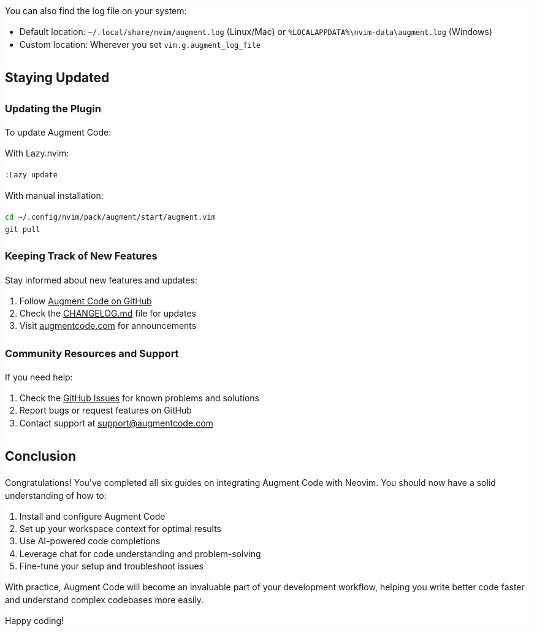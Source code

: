 You can also find the log file on your system:
- Default location: `~/.local/share/nvim/augment.log` (Linux/Mac) or `%LOCALAPPDATA%\nvim-data\augment.log` (Windows)
- Custom location: Wherever you set `vim.g.augment_log_file`

## Staying Updated

### Updating the Plugin

To update Augment Code:

With Lazy.nvim:
```
:Lazy update
```

With manual installation:
```bash
cd ~/.config/nvim/pack/augment/start/augment.vim
git pull
```

### Keeping Track of New Features

Stay informed about new features and updates:

1. Follow [Augment Code on GitHub](https://github.com/augmentcode/augment.vim)
2. Check the [CHANGELOG.md](https://github.com/augmentcode/augment.vim/blob/main/CHANGELOG.md) file for updates
3. Visit [augmentcode.com](https://augmentcode.com) for announcements

### Community Resources and Support

If you need help:

1. Check the [GitHub Issues](https://github.com/augmentcode/augment.vim/issues) for known problems and solutions
2. Report bugs or request features on GitHub
3. Contact support at [support@augmentcode.com](mailto:support@augmentcode.com)

## Conclusion

Congratulations! You've completed all six guides on integrating Augment Code with Neovim. You should now have a solid understanding of how to:

1. Install and configure Augment Code
2. Set up your workspace context for optimal results
3. Use AI-powered code completions
4. Leverage chat for code understanding and problem-solving
5. Fine-tune your setup and troubleshoot issues

With practice, Augment Code will become an invaluable part of your development workflow, helping you write better code faster and understand complex codebases more easily.

Happy coding!
